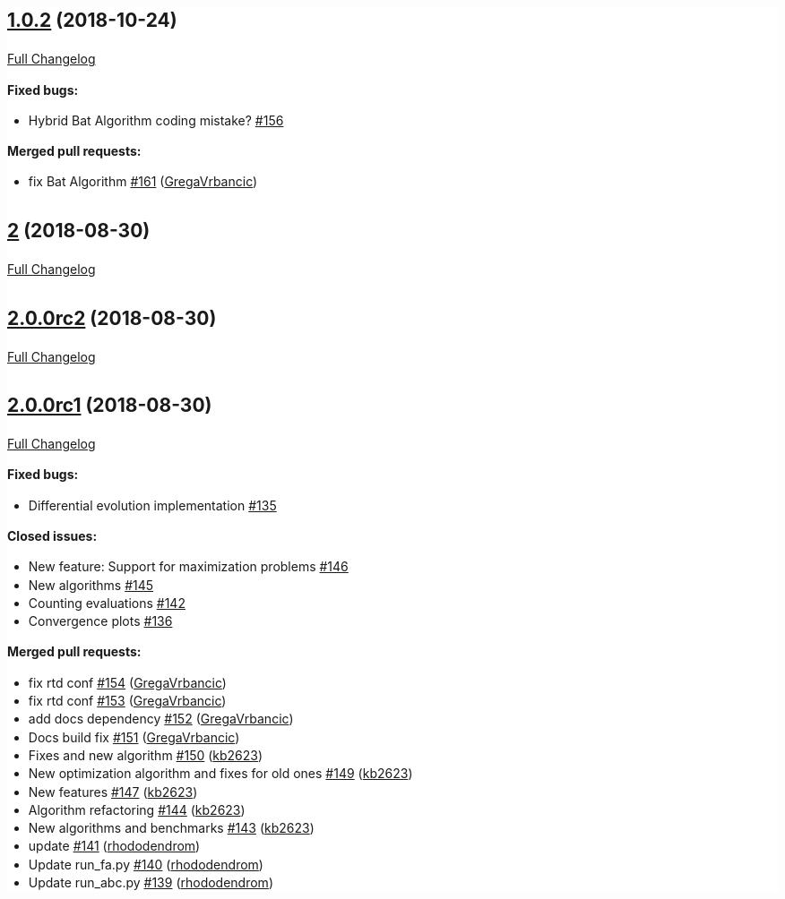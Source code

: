 ## [1.0.2](https://github.com/NiaOrg/NiaPy/tree/1.0.2) (2018-10-24)

[Full Changelog](https://github.com/NiaOrg/NiaPy/compare/2...1.0.2)

**Fixed bugs:**

- Hybrid Bat Algorithm coding mistake? [\#156](https://github.com/NiaOrg/NiaPy/issues/156)

**Merged pull requests:**

- fix Bat Algorithm [\#161](https://github.com/NiaOrg/NiaPy/pull/161) ([GregaVrbancic](https://github.com/GregaVrbancic))

## [2](https://github.com/NiaOrg/NiaPy/tree/2) (2018-08-30)

[Full Changelog](https://github.com/NiaOrg/NiaPy/compare/2.0.0rc2...2)

## [2.0.0rc2](https://github.com/NiaOrg/NiaPy/tree/2.0.0rc2) (2018-08-30)

[Full Changelog](https://github.com/NiaOrg/NiaPy/compare/2.0.0rc1...2.0.0rc2)

## [2.0.0rc1](https://github.com/NiaOrg/NiaPy/tree/2.0.0rc1) (2018-08-30)

[Full Changelog](https://github.com/NiaOrg/NiaPy/compare/1.0.1...2.0.0rc1)

**Fixed bugs:**

- Differential evolution implementation  [\#135](https://github.com/NiaOrg/NiaPy/issues/135)

**Closed issues:**

- New feature: Support for maximization problems [\#146](https://github.com/NiaOrg/NiaPy/issues/146)
- New algorithms [\#145](https://github.com/NiaOrg/NiaPy/issues/145)
- Counting evaluations [\#142](https://github.com/NiaOrg/NiaPy/issues/142)
- Convergence plots [\#136](https://github.com/NiaOrg/NiaPy/issues/136)

**Merged pull requests:**

- fix rtd conf [\#154](https://github.com/NiaOrg/NiaPy/pull/154) ([GregaVrbancic](https://github.com/GregaVrbancic))
- fix rtd conf [\#153](https://github.com/NiaOrg/NiaPy/pull/153) ([GregaVrbancic](https://github.com/GregaVrbancic))
- add docs dependency [\#152](https://github.com/NiaOrg/NiaPy/pull/152) ([GregaVrbancic](https://github.com/GregaVrbancic))
- Docs build fix [\#151](https://github.com/NiaOrg/NiaPy/pull/151) ([GregaVrbancic](https://github.com/GregaVrbancic))
- Fixes and new algorithm [\#150](https://github.com/NiaOrg/NiaPy/pull/150) ([kb2623](https://github.com/kb2623))
- New optimization algorithm and fixes for old ones [\#149](https://github.com/NiaOrg/NiaPy/pull/149) ([kb2623](https://github.com/kb2623))
- New features [\#147](https://github.com/NiaOrg/NiaPy/pull/147) ([kb2623](https://github.com/kb2623))
- Algorithm refactoring [\#144](https://github.com/NiaOrg/NiaPy/pull/144) ([kb2623](https://github.com/kb2623))
- New algorithms and benchmarks [\#143](https://github.com/NiaOrg/NiaPy/pull/143) ([kb2623](https://github.com/kb2623))
- update [\#141](https://github.com/NiaOrg/NiaPy/pull/141) ([rhododendrom](https://github.com/rhododendrom))
- Update run\_fa.py [\#140](https://github.com/NiaOrg/NiaPy/pull/140) ([rhododendrom](https://github.com/rhododendrom))
- Update run\_abc.py [\#139](https://github.com/NiaOrg/NiaPy/pull/139) ([rhododendrom](https://github.com/rhododendrom))